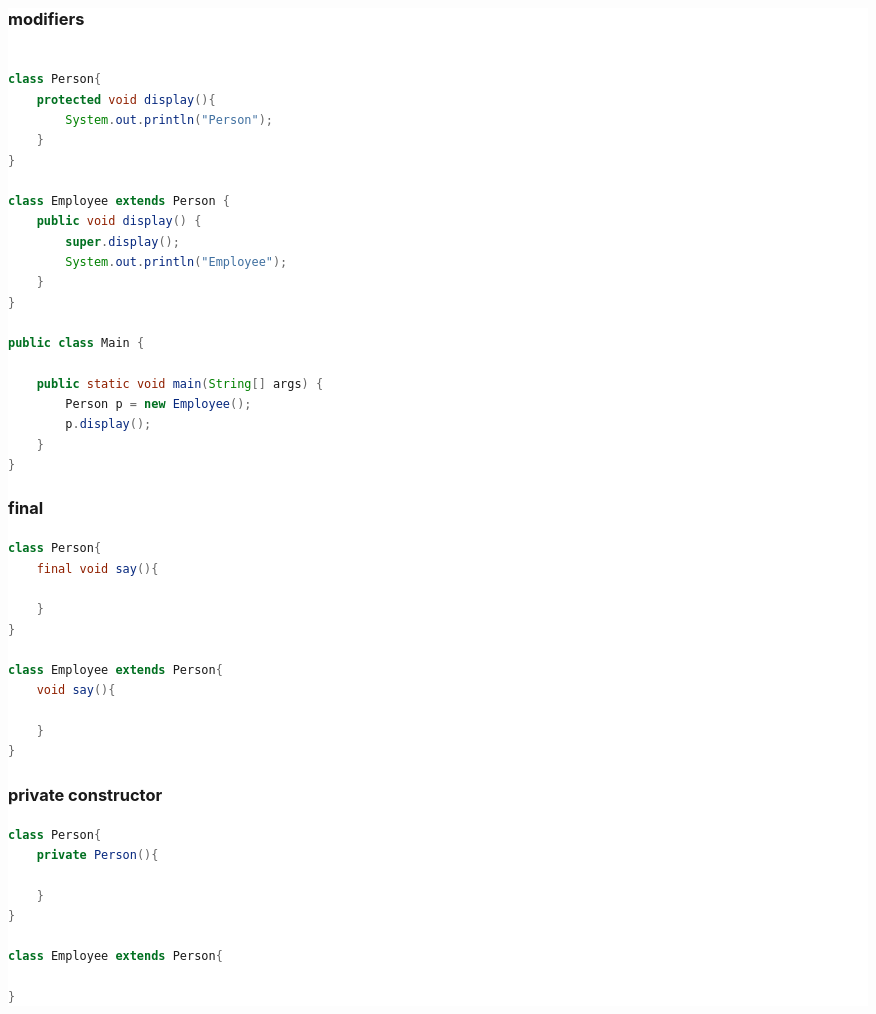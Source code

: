 
### modifiers
```java

class Person{
	protected void display(){
		System.out.println("Person");
	}
}

class Employee extends Person {
	public void display() {
		super.display();
		System.out.println("Employee");
	}
}

public class Main {

	public static void main(String[] args) {
		Person p = new Employee();
		p.display();
	}
}
```


### final
```java
class Person{
	final void say(){
		
	}
}

class Employee extends Person{
	void say(){
		
	}
}	
```


### private constructor
```java
class Person{
	private Person(){
		
	}
}

class Employee extends Person{
	
}
```

